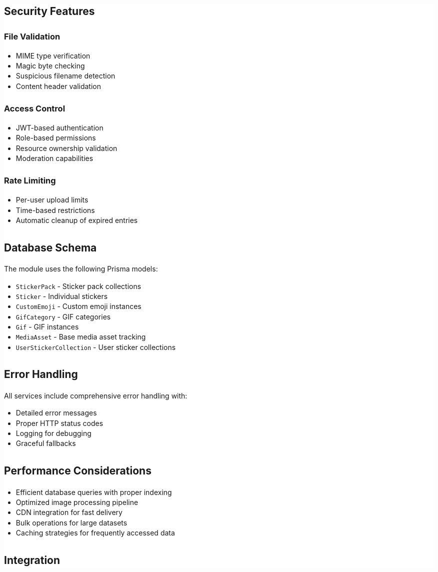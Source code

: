 ## Security Features

### File Validation
- MIME type verification
- Magic byte checking
- Suspicious filename detection
- Content header validation

### Access Control
- JWT-based authentication
- Role-based permissions
- Resource ownership validation
- Moderation capabilities

### Rate Limiting
- Per-user upload limits
- Time-based restrictions
- Automatic cleanup of expired entries

## Database Schema

The module uses the following Prisma models:

- `StickerPack` - Sticker pack collections
- `Sticker` - Individual stickers
- `CustomEmoji` - Custom emoji instances
- `GifCategory` - GIF categories
- `Gif` - GIF instances
- `MediaAsset` - Base media asset tracking
- `UserStickerCollection` - User sticker collections

## Error Handling

All services include comprehensive error handling with:
- Detailed error messages
- Proper HTTP status codes
- Logging for debugging
- Graceful fallbacks

## Performance Considerations

- Efficient database queries with proper indexing
- Optimized image processing pipeline
- CDN integration for fast delivery
- Bulk operations for large datasets
- Caching strategies for frequently accessed data

## Integration
